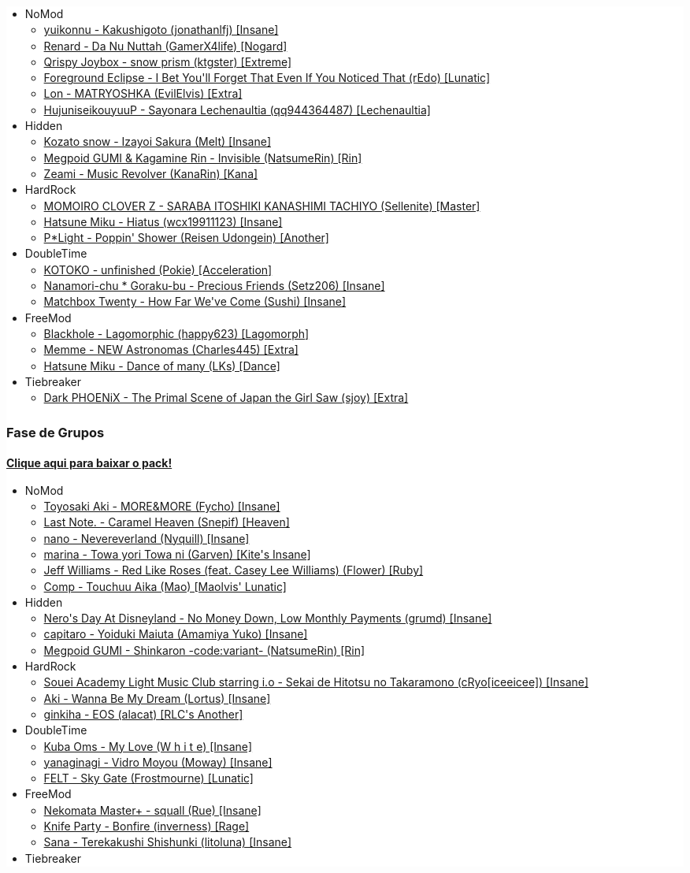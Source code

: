 - NoMod
  - [yuikonnu - Kakushigoto (jonathanlfj) \[Insane\]](https://osu.ppy.sh/beatmaps/315260)
  - [Renard - Da Nu Nuttah (GamerX4life) \[Nogard\]](https://osu.ppy.sh/beatmaps/205282)
  - [Qrispy Joybox - snow prism (ktgster) \[Extreme\]](https://osu.ppy.sh/beatmaps/332962)
  - [Foreground Eclipse - I Bet You'll Forget That Even If You Noticed That (rEdo) \[Lunatic\]](https://osu.ppy.sh/beatmaps/363662)
  - [Lon - MATRYOSHKA (EvilElvis) \[Extra\]](https://osu.ppy.sh/beatmaps/285086)
  - [HujuniseikouyuuP - Sayonara Lechenaultia (qq944364487) \[Lechenaultia\]](https://osu.ppy.sh/beatmaps/192320)
- Hidden
  - [Kozato snow - Izayoi Sakura (Melt) \[Insane\]](https://osu.ppy.sh/beatmaps/396105)
  - [Megpoid GUMI & Kagamine Rin - Invisible (NatsumeRin) \[Rin\]](https://osu.ppy.sh/beatmaps/143036)
  - [Zeami - Music Revolver (KanaRin) \[Kana\]](https://osu.ppy.sh/beatmaps/162363)
- HardRock
  - [MOMOIRO CLOVER Z - SARABA ITOSHIKI KANASHIMI TACHIYO (Sellenite) \[Master\]](https://osu.ppy.sh/beatmaps/507098)
  - [Hatsune Miku - Hiatus (wcx19911123) \[Insane\]](https://osu.ppy.sh/beatmaps/105003)
  - [P\*Light - Poppin' Shower (Reisen Udongein) \[Another\]](https://osu.ppy.sh/beatmaps/133723)
- DoubleTime
  - [KOTOKO - unfinished (Pokie) \[Acceleration\]](https://osu.ppy.sh/beatmaps/156904)
  - [Nanamori-chu \* Goraku-bu - Precious Friends (Setz206) \[Insane\]](https://osu.ppy.sh/beatmaps/420131)
  - [Matchbox Twenty - How Far We've Come (Sushi) \[Insane\]](https://osu.ppy.sh/beatmaps/104117)
- FreeMod
  - [Blackhole - Lagomorphic (happy623) \[Lagomorph\]](https://osu.ppy.sh/beatmaps/211889)
  - [Memme - NEW Astronomas (Charles445) \[Extra\]](https://osu.ppy.sh/beatmaps/238265)
  - [Hatsune Miku - Dance of many (LKs) \[Dance\]](https://osu.ppy.sh/beatmaps/140805)
- Tiebreaker
  - [Dark PHOENiX - The Primal Scene of Japan the Girl Saw (sjoy) \[Extra\]](https://osu.ppy.sh/beatmaps/311573)

### Fase de Grupos

**[Clique aqui para baixar o pack!](https://www.mediafire.com/download/p2fxdt67qlsakn3/OWC_Group_Stage.rar)**

- NoMod
  - [Toyosaki Aki - MORE&MORE (Fycho) \[Insane\]](https://osu.ppy.sh/beatmaps/318975)
  - [Last Note. - Caramel Heaven (Snepif) \[Heaven\]](https://osu.ppy.sh/beatmaps/244691)
  - [nano - Nevereverland (Nyquill) \[Insane\]](https://osu.ppy.sh/beatmaps/256499)
  - [marina - Towa yori Towa ni (Garven) \[Kite's Insane\]](https://osu.ppy.sh/beatmaps/376558)
  - [Jeff Williams - Red Like Roses (feat. Casey Lee Williams) (Flower) \[Ruby\]](https://osu.ppy.sh/beatmaps/244781)
  - [Comp - Touchuu Aika (Mao) \[Maolvis' Lunatic\]](https://osu.ppy.sh/beatmaps/471369)
- Hidden
  - [Nero's Day At Disneyland - No Money Down, Low Monthly Payments (grumd) \[Insane\]](https://osu.ppy.sh/beatmaps/290733)
  - [capitaro - Yoiduki Maiuta (Amamiya Yuko) \[Insane\]](https://osu.ppy.sh/beatmaps/201601)
  - [Megpoid GUMI - Shinkaron -code:variant- (NatsumeRin) \[Rin\]](https://osu.ppy.sh/beatmaps/99465)
- HardRock
  - [Souei Academy Light Music Club starring i.o - Sekai de Hitotsu no Takaramono (cRyo\[iceeicee\]) \[Insane\]](https://osu.ppy.sh/beatmaps/159316)
  - [Aki - Wanna Be My Dream (Lortus) \[Insane\]](https://osu.ppy.sh/beatmaps/325209)
  - [ginkiha - EOS (alacat) \[RLC's Another\]](https://osu.ppy.sh/beatmaps/421532)
- DoubleTime
  - [Kuba Oms - My Love (W h i t e) \[Insane\]](https://osu.ppy.sh/beatmaps/397535)
  - [yanaginagi - Vidro Moyou (Moway) \[Insane\]](https://osu.ppy.sh/beatmaps/308908)
  - [FELT - Sky Gate (Frostmourne) \[Lunatic\]](https://osu.ppy.sh/beatmaps/327256)
- FreeMod
  - [Nekomata Master+ - squall (Rue) \[Insane\]](https://osu.ppy.sh/beatmaps/238938)
  - [Knife Party - Bonfire (inverness) \[Rage\]](https://osu.ppy.sh/beatmaps/281918)
  - [Sana - Terekakushi Shishunki (litoluna) \[Insane\]](https://osu.ppy.sh/beatmaps/479354)
- Tiebreaker

[flag_AR]: /wiki/shared/flag/AR.gif
[flag_AT]: /wiki/shared/flag/AT.gif
[flag_AU]: /wiki/shared/flag/AU.gif
[flag_BR]: /wiki/shared/flag/BR.gif
[flag_CA]: /wiki/shared/flag/CA.gif
[flag_CL]: /wiki/shared/flag/CL.gif
[flag_CN]: /wiki/shared/flag/CN.gif
[flag_DE]: /wiki/shared/flag/DE.gif
[flag_DK]: /wiki/shared/flag/DK.gif
[flag_ES]: /wiki/shared/flag/ES.gif
[flag_FI]: /wiki/shared/flag/FI.gif
[flag_FR]: /wiki/shared/flag/FR.gif
[flag_GB]: /wiki/shared/flag/GB.gif
[flag_HK]: /wiki/shared/flag/HK.gif
[flag_ID]: /wiki/shared/flag/ID.gif
[flag_IT]: /wiki/shared/flag/IT.gif
[flag_JP]: /wiki/shared/flag/JP.gif
[flag_KR]: /wiki/shared/flag/KR.gif
[flag_LT]: /wiki/shared/flag/LT.gif
[flag_MX]: /wiki/shared/flag/MX.gif
[flag_MY]: /wiki/shared/flag/MY.gif
[flag_NL]: /wiki/shared/flag/NL.gif
[flag_NO]: /wiki/shared/flag/NO.gif
[flag_NZ]: /wiki/shared/flag/NZ.gif
[flag_PH]: /wiki/shared/flag/PH.gif
[flag_PL]: /wiki/shared/flag/PL.gif
[flag_PT]: /wiki/shared/flag/PT.gif
[flag_RU]: /wiki/shared/flag/RU.gif
[flag_SE]: /wiki/shared/flag/SE.gif
[flag_SG]: /wiki/shared/flag/SG.gif
[flag_TW]: /wiki/shared/flag/TW.gif
[flag_UA]: /wiki/shared/flag/UA.gif
[flag_US]: /wiki/shared/flag/US.gif